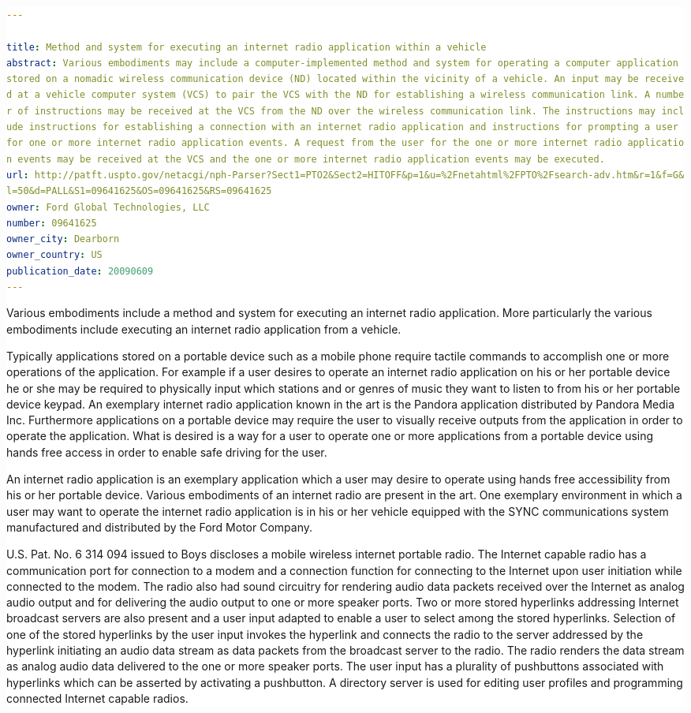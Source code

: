 ```yaml
---

title: Method and system for executing an internet radio application within a vehicle
abstract: Various embodiments may include a computer-implemented method and system for operating a computer application stored on a nomadic wireless communication device (ND) located within the vicinity of a vehicle. An input may be received at a vehicle computer system (VCS) to pair the VCS with the ND for establishing a wireless communication link. A number of instructions may be received at the VCS from the ND over the wireless communication link. The instructions may include instructions for establishing a connection with an internet radio application and instructions for prompting a user for one or more internet radio application events. A request from the user for the one or more internet radio application events may be received at the VCS and the one or more internet radio application events may be executed.
url: http://patft.uspto.gov/netacgi/nph-Parser?Sect1=PTO2&Sect2=HITOFF&p=1&u=%2Fnetahtml%2FPTO%2Fsearch-adv.htm&r=1&f=G&l=50&d=PALL&S1=09641625&OS=09641625&RS=09641625
owner: Ford Global Technologies, LLC
number: 09641625
owner_city: Dearborn
owner_country: US
publication_date: 20090609
---
```

Various embodiments include a method and system for executing an internet radio application. More particularly the various embodiments include executing an internet radio application from a vehicle.

Typically applications stored on a portable device such as a mobile phone require tactile commands to accomplish one or more operations of the application. For example if a user desires to operate an internet radio application on his or her portable device he or she may be required to physically input which stations and or genres of music they want to listen to from his or her portable device keypad. An exemplary internet radio application known in the art is the Pandora application distributed by Pandora Media Inc. Furthermore applications on a portable device may require the user to visually receive outputs from the application in order to operate the application. What is desired is a way for a user to operate one or more applications from a portable device using hands free access in order to enable safe driving for the user.

An internet radio application is an exemplary application which a user may desire to operate using hands free accessibility from his or her portable device. Various embodiments of an internet radio are present in the art. One exemplary environment in which a user may want to operate the internet radio application is in his or her vehicle equipped with the SYNC communications system manufactured and distributed by the Ford Motor Company.

U.S. Pat. No. 6 314 094 issued to Boys discloses a mobile wireless internet portable radio. The Internet capable radio has a communication port for connection to a modem and a connection function for connecting to the Internet upon user initiation while connected to the modem. The radio also had sound circuitry for rendering audio data packets received over the Internet as analog audio output and for delivering the audio output to one or more speaker ports. Two or more stored hyperlinks addressing Internet broadcast servers are also present and a user input adapted to enable a user to select among the stored hyperlinks. Selection of one of the stored hyperlinks by the user input invokes the hyperlink and connects the radio to the server addressed by the hyperlink initiating an audio data stream as data packets from the broadcast server to the radio. The radio renders the data stream as analog audio data delivered to the one or more speaker ports. The user input has a plurality of pushbuttons associated with hyperlinks which can be asserted by activating a pushbutton. A directory server is used for editing user profiles and programming connected Internet capable radios.
